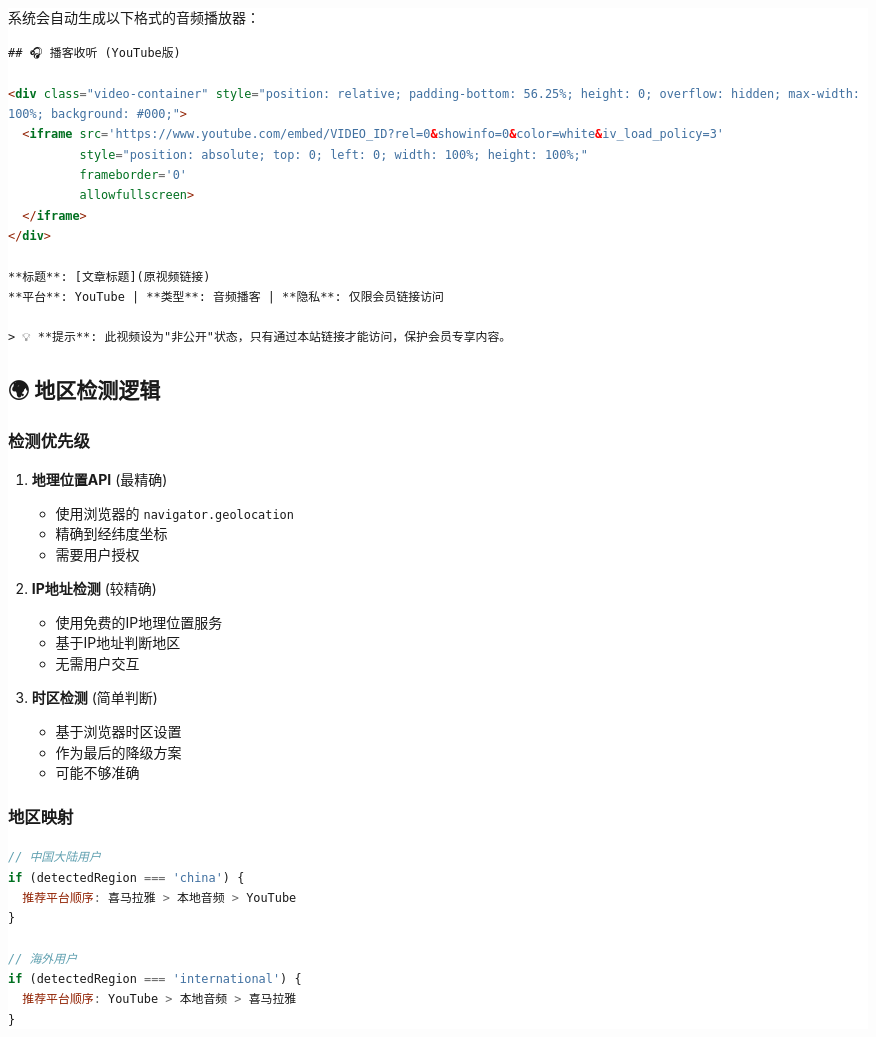 系统会自动生成以下格式的音频播放器：

```html
## 🎧 播客收听 (YouTube版)

<div class="video-container" style="position: relative; padding-bottom: 56.25%; height: 0; overflow: hidden; max-width: 100%; background: #000;">
  <iframe src='https://www.youtube.com/embed/VIDEO_ID?rel=0&showinfo=0&color=white&iv_load_policy=3' 
          style="position: absolute; top: 0; left: 0; width: 100%; height: 100%;" 
          frameborder='0' 
          allowfullscreen>
  </iframe>
</div>

**标题**: [文章标题](原视频链接)  
**平台**: YouTube | **类型**: 音频播客 | **隐私**: 仅限会员链接访问

> 💡 **提示**: 此视频设为"非公开"状态，只有通过本站链接才能访问，保护会员专享内容。
```

## 🌍 地区检测逻辑

### 检测优先级

1. **地理位置API** (最精确)
   - 使用浏览器的 `navigator.geolocation` 
   - 精确到经纬度坐标
   - 需要用户授权

2. **IP地址检测** (较精确)
   - 使用免费的IP地理位置服务
   - 基于IP地址判断地区
   - 无需用户交互

3. **时区检测** (简单判断)
   - 基于浏览器时区设置
   - 作为最后的降级方案
   - 可能不够准确

### 地区映射

```javascript
// 中国大陆用户
if (detectedRegion === 'china') {
  推荐平台顺序: 喜马拉雅 > 本地音频 > YouTube
}

// 海外用户
if (detectedRegion === 'international') {
  推荐平台顺序: YouTube > 本地音频 > 喜马拉雅
}
```
